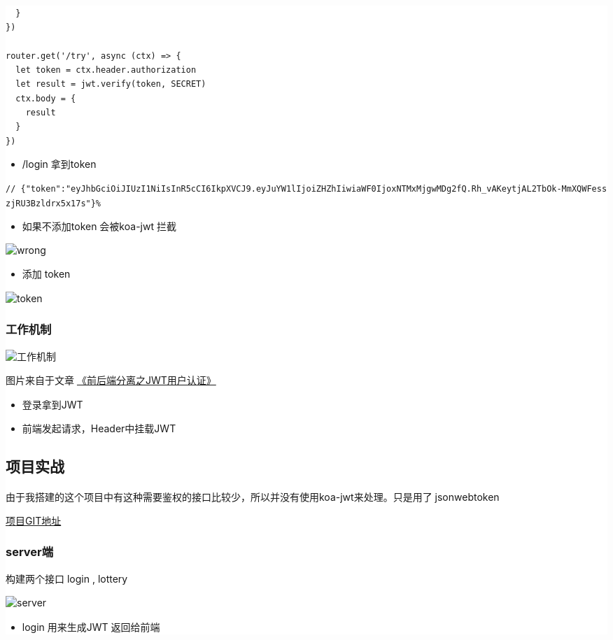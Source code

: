 ```
  }
})

router.get('/try', async (ctx) => {
  let token = ctx.header.authorization
  let result = jwt.verify(token, SECRET)
  ctx.body = {
    result
  }
})

```

* /login 拿到token

```
// {"token":"eyJhbGciOiJIUzI1NiIsInR5cCI6IkpXVCJ9.eyJuYW1lIjoiZHZhIiwiaWF0IjoxNTMxMjgwMDg2fQ.Rh_vAKeytjAL2TbOk-MmXQWFesszjRU3Bzldrx5x17s"}%
```

* 如果不添加token 会被koa-jwt 拦截

![wrong](https://user-gold-cdn.xitu.io/2018/7/11/1648769e313f5e7f?w=701&h=312&f=png&s=28038)

* 添加 token

![token](https://user-gold-cdn.xitu.io/2018/7/11/16487702e4d849aa?w=793&h=404&f=png&s=41332)


### 工作机制

![工作机制](https://user-gold-cdn.xitu.io/2018/7/11/164877a3277653a0?w=919&h=620&f=jpeg&s=67632)

图片来自于文章 [《前后端分离之JWT用户认证》](http://lion1ou.win/2017/01/18/?hmsr=toutiao.io&utm_medium=toutiao.io&utm_source=toutiao.io)

* 登录拿到JWT

* 前端发起请求，Header中挂载JWT


## 项目实战

由于我搭建的这个项目中有这种需要鉴权的接口比较少，所以并没有使用koa-jwt来处理。只是用了 jsonwebtoken

[项目GIT地址](https://github.com/mengxxSELF/test-activity)

### server端

构建两个接口 login , lottery

![server](https://user-gold-cdn.xitu.io/2018/7/9/1647ed64044740a5?w=637&h=178&f=png&s=27705)

* login 用来生成JWT 返回给前端
